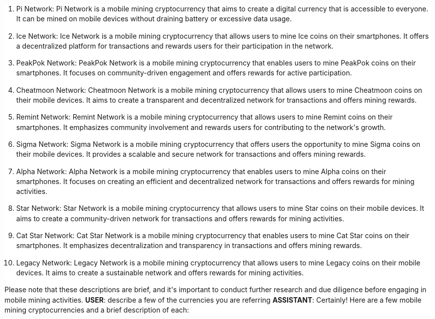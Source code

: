 

1. Pi Network: Pi Network is a mobile mining cryptocurrency that aims to create a digital currency that is accessible to everyone. It can be mined on mobile devices without draining battery or excessive data usage.



2. Ice Network: Ice Network is a mobile mining cryptocurrency that allows users to mine Ice coins on their smartphones. It offers a decentralized platform for transactions and rewards users for their participation in the network.



3. PeakPok Network: PeakPok Network is a mobile mining cryptocurrency that enables users to mine PeakPok coins on their smartphones. It focuses on community-driven engagement and offers rewards for active participation.



4. Cheatmoon Network: Cheatmoon Network is a mobile mining cryptocurrency that allows users to mine Cheatmoon coins on their mobile devices. It aims to create a transparent and decentralized network for transactions and offers mining rewards.



5. Remint Network: Remint Network is a mobile mining cryptocurrency that allows users to mine Remint coins on their smartphones. It emphasizes community involvement and rewards users for contributing to the network's growth.



6. Sigma Network: Sigma Network is a mobile mining cryptocurrency that offers users the opportunity to mine Sigma coins on their mobile devices. It provides a scalable and secure network for transactions and offers mining rewards.



7. Alpha Network: Alpha Network is a mobile mining cryptocurrency that enables users to mine Alpha coins on their smartphones. It focuses on creating an efficient and decentralized network for transactions and offers rewards for mining activities.



8. Star Network: Star Network is a mobile mining cryptocurrency that allows users to mine Star coins on their mobile devices. It aims to create a community-driven network for transactions and offers rewards for mining activities.



9. Cat Star Network: Cat Star Network is a mobile mining cryptocurrency that enables users to mine Cat Star coins on their smartphones. It emphasizes decentralization and transparency in transactions and offers mining rewards.



10. Legacy Network: Legacy Network is a mobile mining cryptocurrency that allows users to mine Legacy coins on their mobile devices. It aims to create a sustainable network and offers rewards for mining activities.



Please note that these descriptions are brief, and it's important to conduct further research and due diligence before engaging in mobile mining activities.
**USER**: describe a few of the currencies you are referring
**ASSISTANT**: Certainly! Here are a few mobile mining cryptocurrencies and a brief description of each:
